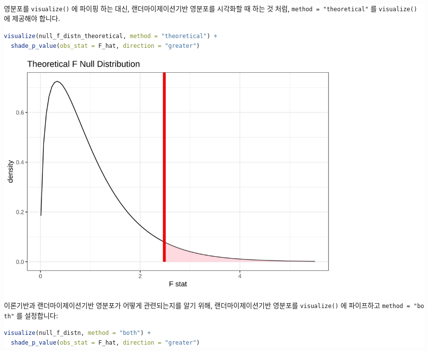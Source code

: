영분포를 `visualize()` 에 파이핑 하는 대신, 랜더마이제이션기반 영분포를 시각화할 때 하는 것 처럼, `method = "theoretical"` 를 `visualize()` 에 제공해야 합니다.


```r
visualize(null_f_distn_theoretical, method = "theoretical") +
  shade_p_value(obs_stat = F_hat, direction = "greater")
```

<img src="figs/unnamed-chunk-4-1.svg" width="672" />

이론기반과 랜더마이제이션기반 영분포가 어떻게 관련되는지를 알기 위해, 랜더마이제이션기반 영분포를 `visualize()` 에 파이프하고 `method = "both"` 를 설정합니다:


```r
visualize(null_f_distn, method = "both") +
  shade_p_value(obs_stat = F_hat, direction = "greater")
```
